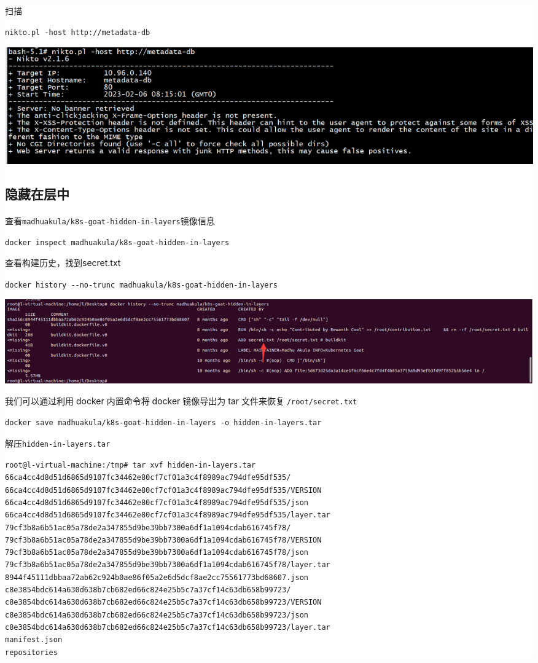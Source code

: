 扫描

```
nikto.pl -host http://metadata-db
```

![image-20230206161512696](../../.gitbook/assets/image-20230206161512696.png)



## 隐藏在层中

查看`madhuakula/k8s-goat-hidden-in-layers`镜像信息

```
docker inspect madhuakula/k8s-goat-hidden-in-layers
```

查看构建历史，找到secret.txt

```
docker history --no-trunc madhuakula/k8s-goat-hidden-in-layers
```

![image-20230207170913608](../../.gitbook/assets/image-20230207170913608.png)

我们可以通过利用 docker 内置命令将 docker 镜像导出为 tar 文件来恢复 `/root/secret.txt`

```
docker save madhuakula/k8s-goat-hidden-in-layers -o hidden-in-layers.tar
```

解压`hidden-in-layers.tar`

```
root@l-virtual-machine:/tmp# tar xvf hidden-in-layers.tar
66ca4cc4d8d51d6865d9107fc34462e80cf7cf01a3c4f8989ac794dfe95df535/
66ca4cc4d8d51d6865d9107fc34462e80cf7cf01a3c4f8989ac794dfe95df535/VERSION
66ca4cc4d8d51d6865d9107fc34462e80cf7cf01a3c4f8989ac794dfe95df535/json
66ca4cc4d8d51d6865d9107fc34462e80cf7cf01a3c4f8989ac794dfe95df535/layer.tar
79cf3b8a6b51ac05a78de2a347855d9be39bb7300a6df1a1094cdab616745f78/
79cf3b8a6b51ac05a78de2a347855d9be39bb7300a6df1a1094cdab616745f78/VERSION
79cf3b8a6b51ac05a78de2a347855d9be39bb7300a6df1a1094cdab616745f78/json
79cf3b8a6b51ac05a78de2a347855d9be39bb7300a6df1a1094cdab616745f78/layer.tar
8944f45111dbbaa72ab62c924b0ae86f05a2e6d5dcf8ae2cc75561773bd68607.json
c8e3854bdc614a630d638b7cb682ed66c824e25b5c7a37cf14c63db658b99723/
c8e3854bdc614a630d638b7cb682ed66c824e25b5c7a37cf14c63db658b99723/VERSION
c8e3854bdc614a630d638b7cb682ed66c824e25b5c7a37cf14c63db658b99723/json
c8e3854bdc614a630d638b7cb682ed66c824e25b5c7a37cf14c63db658b99723/layer.tar
manifest.json
repositories
```
